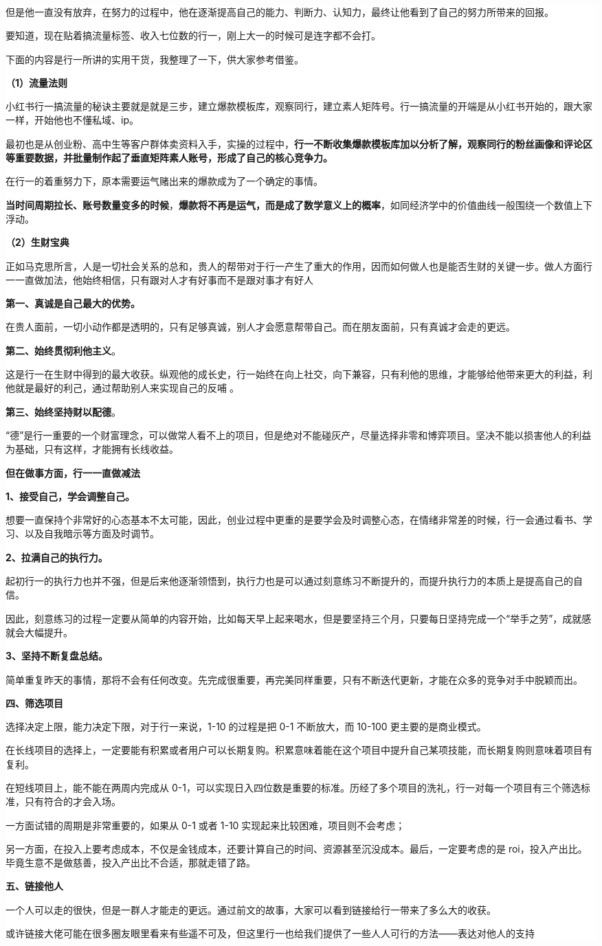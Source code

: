 但是他一直没有放弃，在努力的过程中，他在逐渐提高自己的能力、判断力、认知力，最终让他看到了自己的努力所带来的回报。

要知道，现在贴着搞流量标签、收入七位数的行一，刚上大一的时候可是连字都不会打。

下面的内容是行一所讲的实用干货，我整理了一下，供大家参考借鉴。

**（1）流量法则**

小红书行一搞流量的秘诀主要就是就是三步，建立爆款模板库，观察同行，建立素人矩阵号。行一搞流量的开端是从小红书开始的，跟大家一样，开始他也不懂私域、ip。

最初也是从创业粉、高中生等客户群体卖资料入手，实操的过程中，**行一不断收集爆款模板库加以分析了解，观察同行的粉丝画像和评论区等重要数据，并批量制作起了垂直矩阵素人账号，形成了自己的核心竞争力。**

在行一的着重努力下，原本需要运气赌出来的爆款成为了一个确定的事情。

**当时间周期拉长、账号数量变多的时候**，**爆款将不再是运气，而是成了数学意义上的概率**，如同经济学中的价值曲线一般围绕一个数值上下浮动。

**（2）生财宝典**

正如马克思所言，人是一切社会关系的总和，贵人的帮带对于行一产生了重大的作用，因而如何做人也是能否生财的关键一步。做人方面行一一直做加法，他始终相信，只有跟对人才有好事而不是跟对事才有好人

**第一、真诚是自己最大的优势。**

在贵人面前，一切小动作都是透明的，只有足够真诚，别人才会愿意帮带自己。而在朋友面前，只有真诚才会走的更远。

**第二、始终贯彻利他主义**。

这是行一在生财中得到的最大收获。纵观他的成长史，行一始终在向上社交，向下兼容，只有利他的思维，才能够给他带来更大的利益，利他就是最好的利己，通过帮助别人来实现自己的反哺 。

**第三、始终坚持财以配德**。

“德”是行一重要的一个财富理念，可以做常人看不上的项目，但是绝对不能碰灰产，尽量选择非零和博弈项目。坚决不能以损害他人的利益为基础，只有这样，才能拥有长线收益。

**但在做事方面，行一一直做减法**

**1、接受自己，学会调整自己。**

想要一直保持个非常好的心态基本不太可能，因此，创业过程中更重的是要学会及时调整心态，在情绪非常差的时候，行一会通过看书、学习、以及自我暗示等方面及时调节。

**2、拉满自己的执行力。**

起初行一的执行力也并不强，但是后来他逐渐领悟到，执行力也是可以通过刻意练习不断提升的，而提升执行力的本质上是提高自己的自信。

因此，刻意练习的过程一定要从简单的内容开始，比如每天早上起来喝水，但是要坚持三个月，只要每日坚持完成一个“举手之劳”，成就感就会大幅提升。

**3、坚持不断复盘总结。**

简单重复昨天的事情，那将不会有任何改变。先完成很重要，再完美同样重要，只有不断迭代更新，才能在众多的竞争对手中脱颖而出。

**四、筛选项目**

选择决定上限，能力决定下限，对于行一来说，1-10 的过程是把 0-1 不断放大，而 10-100 更主要的是商业模式。

在长线项目的选择上，一定要能有积累或者用户可以长期复购。积累意味着能在这个项目中提升自己某项技能，而长期复购则意味着项目有复利。

在短线项目上，能不能在两周内完成从 0-1，可以实现日入四位数是重要的标准。历经了多个项目的洗礼，行一对每一个项目有三个筛选标准，只有符合的才会入场。

一方面试错的周期是非常重要的，如果从 0-1 或者 1-10 实现起来比较困难，项目则不会考虑；

另一方面，在投入上要考虑成本，不仅是金钱成本，还要计算自己的时间、资源甚至沉没成本。最后，一定要考虑的是 roi，投入产出比。毕竟生意不是做慈善，投入产出比不合适，那就走错了路。

**五、链接他人**

一个人可以走的很快，但是一群人才能走的更远。通过前文的故事，大家可以看到链接给行一带来了多么大的收获。

或许链接大佬可能在很多圈友眼里看来有些遥不可及，但这里行一也给我们提供了一些人人可行的方法——表达对他人的支持
